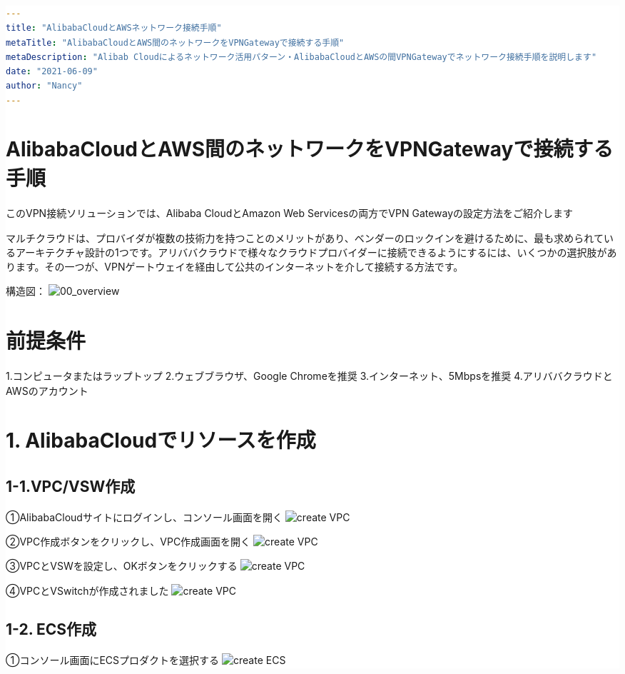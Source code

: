 ```yaml
---
title: "AlibabaCloudとAWSネットワーク接続手順"
metaTitle: "AlibabaCloudとAWS間のネットワークをVPNGatewayで接続する手順"
metaDescription: "Alibab Cloudによるネットワーク活用パターン・AlibabaCloudとAWSの間VPNGatewayでネットワーク接続手順を説明します"
date: "2021-06-09"
author: "Nancy"
---
```


# AlibabaCloudとAWS間のネットワークをVPNGatewayで接続する手順

このVPN接続ソリューションでは、Alibaba CloudとAmazon Web Servicesの両方でVPN Gatewayの設定方法をご紹介します

マルチクラウドは、プロバイダが複数の技術力を持つことのメリットがあり、ベンダーのロックインを避けるために、最も求められているアーキテクチャ設計の1つです。アリババクラウドで様々なクラウドプロバイダーに接続できるようにするには、いくつかの選択肢があります。その一つが、VPNゲートウェイを経由して公共のインターネットを介して接続する方法です。

構造図：
 ![00_overview](https://raw.githubusercontent.com/sbcloud/help/master/content/usecase-network/images01/00_overview.png "00_overview")


# 前提条件
1.コンピュータまたはラップトップ
2.ウェブブラウザ、Google Chromeを推奨
3.インターネット、5Mbpsを推奨
4.アリババクラウドとAWSのアカウント

# 1. AlibabaCloudでリソースを作成

## 1-1.VPC/VSW作成
①AlibabaCloudサイトにログインし、コンソール画面を開く
![create VPC ](https://raw.githubusercontent.com/sbcloud/help/master/content/usecase-network/images01/01-Create_VPC_01.png "Create VPC 01")

②VPC作成ボタンをクリックし、VPC作成画面を開く
![create VPC ](https://raw.githubusercontent.com/sbcloud/help/master/content/usecase-network/images01/01-Create_VPC_02.png "Create VPC 02")

③VPCとVSWを設定し、OKボタンをクリックする
![create VPC ](https://raw.githubusercontent.com/sbcloud/help/master/content/usecase-network/images01/01-Create_VPC_03.png "Create VPC 03")

④VPCとVSwitchが作成されました
![create VPC ](https://raw.githubusercontent.com/sbcloud/help/master/content/usecase-network/images01/01-Create_VPC_04.png "Create VPC 04")


## 1-2. ECS作成

①コンソール画面にECSプロダクトを選択する
![create ECS ](https://raw.githubusercontent.com/sbcloud/help/master/content/usecase-network/images01/02-Create_ECS_01.png "Create ECS 01")
